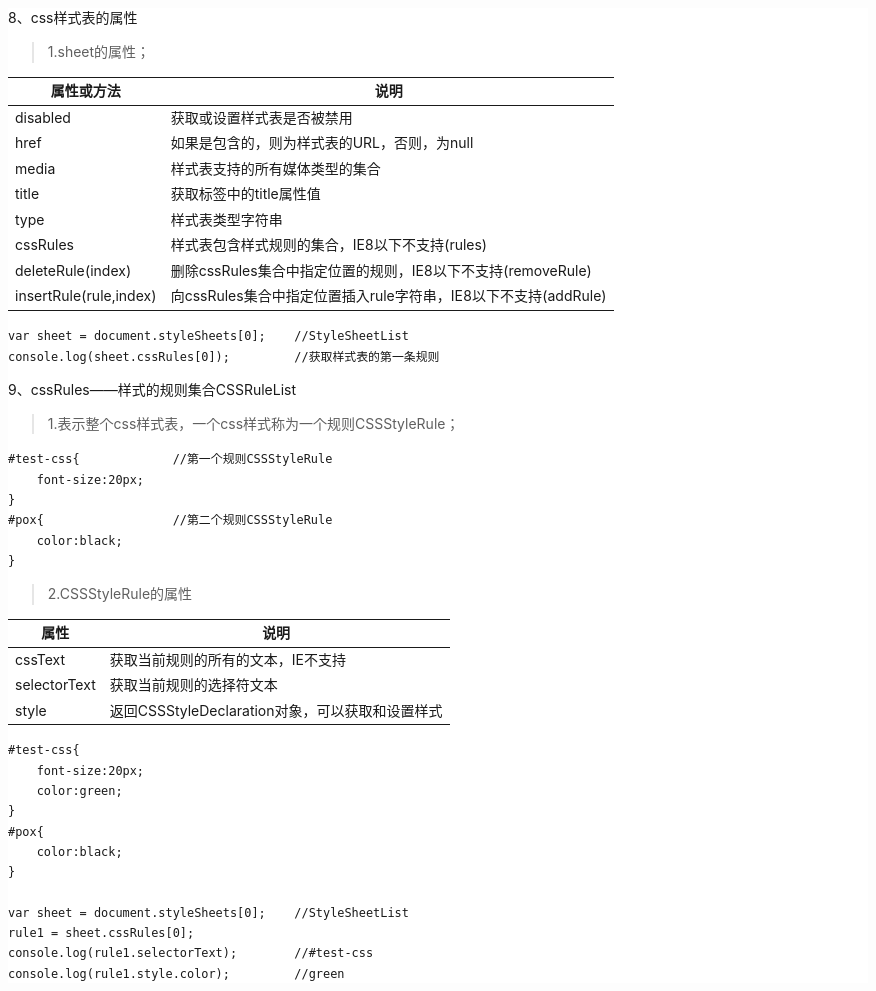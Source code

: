 8、css样式表的属性
> 1.sheet的属性；

|属性或方法|说明|
|---|---|
|disabled|获取或设置样式表是否被禁用|
|href|如果是<link>包含的，则为样式表的URL，否则，为null|
|media|样式表支持的所有媒体类型的集合|
|title|获取<link>标签中的title属性值|
|type|样式表类型字符串|
|cssRules|样式表包含样式规则的集合，IE8以下不支持(rules)|
|deleteRule(index)|删除cssRules集合中指定位置的规则，IE8以下不支持(removeRule)|
|insertRule(rule,index)|向cssRules集合中指定位置插入rule字符串，IE8以下不支持(addRule)|
```
var sheet = document.styleSheets[0];    //StyleSheetList
console.log(sheet.cssRules[0]);         //获取样式表的第一条规则
```

9、cssRules——样式的规则集合CSSRuleList
> 1.表示整个css样式表，一个css样式称为一个规则CSSStyleRule；
```
#test-css{             //第一个规则CSSStyleRule
    font-size:20px;
}
#pox{                  //第二个规则CSSStyleRule
    color:black;       
}
```
> 2.CSSStyleRule的属性

|属性|说明|
|---|---|
|cssText|获取当前规则的所有的文本，IE不支持|
|selectorText|获取当前规则的选择符文本|
|style|返回CSSStyleDeclaration对象，可以获取和设置样式|
```
#test-css{
    font-size:20px;
    color:green;
}
#pox{
    color:black;
}

var sheet = document.styleSheets[0];    //StyleSheetList
rule1 = sheet.cssRules[0];
console.log(rule1.selectorText);        //#test-css
console.log(rule1.style.color);         //green
```
